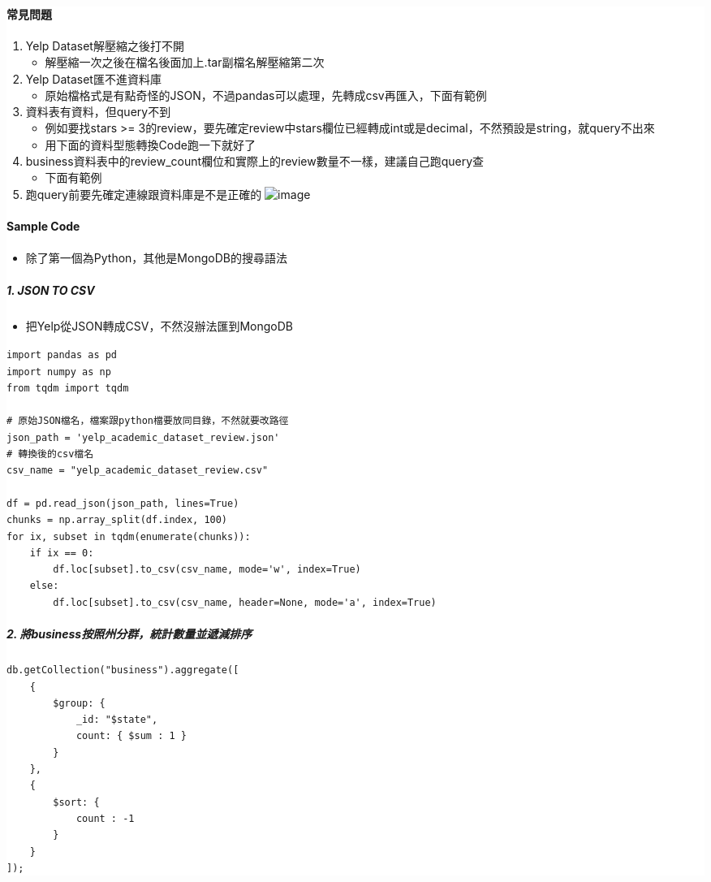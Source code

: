 #### 常見問題
1. Yelp Dataset解壓縮之後打不開
    - 解壓縮一次之後在檔名後面加上.tar副檔名解壓縮第二次
2. Yelp Dataset匯不進資料庫
    - 原始檔格式是有點奇怪的JSON，不過pandas可以處理，先轉成csv再匯入，下面有範例
3. 資料表有資料，但query不到
    - 例如要找stars >= 3的review，要先確定review中stars欄位已經轉成int或是decimal，不然預設是string，就query不出來
    - 用下面的資料型態轉換Code跑一下就好了
4. business資料表中的review_count欄位和實際上的review數量不一樣，建議自己跑query查
    - 下面有範例
5. 跑query前要先確定連線跟資料庫是不是正確的
![image](https://hackmd.io/_uploads/rJ4sCWly0.png)
#### Sample Code
- 除了第一個為Python，其他是MongoDB的搜尋語法
##### 1. JSON TO CSV
- 把Yelp從JSON轉成CSV，不然沒辦法匯到MongoDB
```python=
import pandas as pd
import numpy as np
from tqdm import tqdm

# 原始JSON檔名，檔案跟python檔要放同目錄，不然就要改路徑
json_path = 'yelp_academic_dataset_review.json'
# 轉換後的csv檔名
csv_name = "yelp_academic_dataset_review.csv"

df = pd.read_json(json_path, lines=True)
chunks = np.array_split(df.index, 100)
for ix, subset in tqdm(enumerate(chunks)):
    if ix == 0:
        df.loc[subset].to_csv(csv_name, mode='w', index=True)
    else:
        df.loc[subset].to_csv(csv_name, header=None, mode='a', index=True)
```
##### 2. 將business按照州分群，統計數量並遞減排序
```javascript=
db.getCollection("business").aggregate([
    {
        $group: {
            _id: "$state",
            count: { $sum : 1 }
        }
    },
    {
        $sort: {
            count : -1
        }
    }
]);
```

